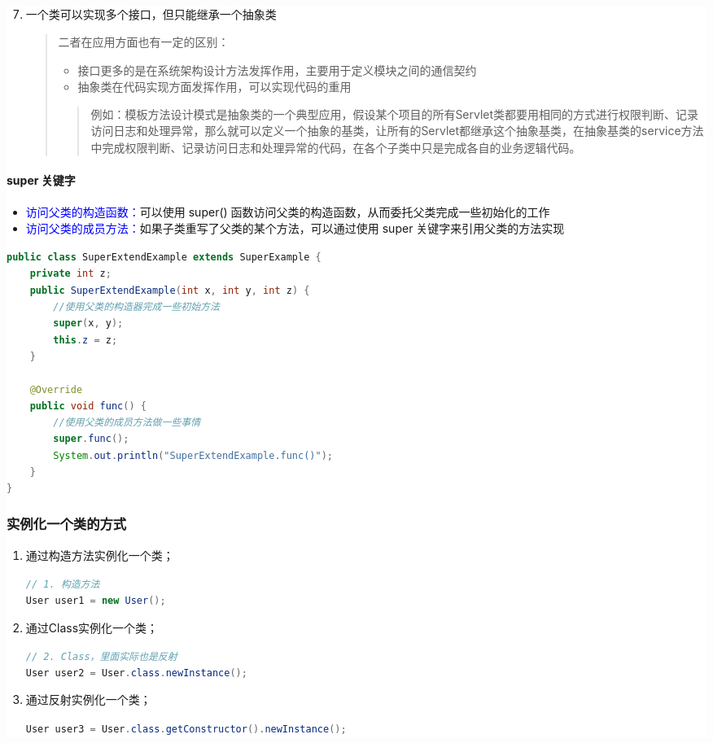7. 一个类可以实现多个接口，但只能继承一个抽象类

   > 二者在应用方面也有一定的区别：
   >
   > - 接口更多的是在系统架构设计方法发挥作用，主要用于定义模块之间的通信契约
   > - 抽象类在代码实现方面发挥作用，可以实现代码的重用
   >
   > > 例如：模板方法设计模式是抽象类的一个典型应用，假设某个项目的所有Servlet类都要用相同的方式进行权限判断、记录访问日志和处理异常，那么就可以定义一个抽象的基类，让所有的Servlet都继承这个抽象基类，在抽象基类的service方法中完成权限判断、记录访问日志和处理异常的代码，在各个子类中只是完成各自的业务逻辑代码。

#### super 关键字

- <font color=blue>访问父类的构造函数：</font>可以使用 super() 函数访问父类的构造函数，从而委托父类完成一些初始化的工作
- <font color=blue>访问父类的成员方法：</font>如果子类重写了父类的某个方法，可以通过使用 super 关键字来引用父类的方法实现

```java
public class SuperExtendExample extends SuperExample {
    private int z;
    public SuperExtendExample(int x, int y, int z) {
        //使用父类的构造器完成一些初始方法
        super(x, y);
        this.z = z;
    }

    @Override
    public void func() {
        //使用父类的成员方法做一些事情
        super.func();
        System.out.println("SuperExtendExample.func()");
    }
}
```



### 实例化一个类的方式

1. 通过构造方法实例化一个类；

   ```java
   // 1. 构造方法
   User user1 = new User();
   ```

   

2. 通过Class实例化一个类；

   ```java
   // 2. Class，里面实际也是反射        
   User user2 = User.class.newInstance();
   ```

   

3. 通过反射实例化一个类；

   ```java
   User user3 = User.class.getConstructor().newInstance();
   ```
